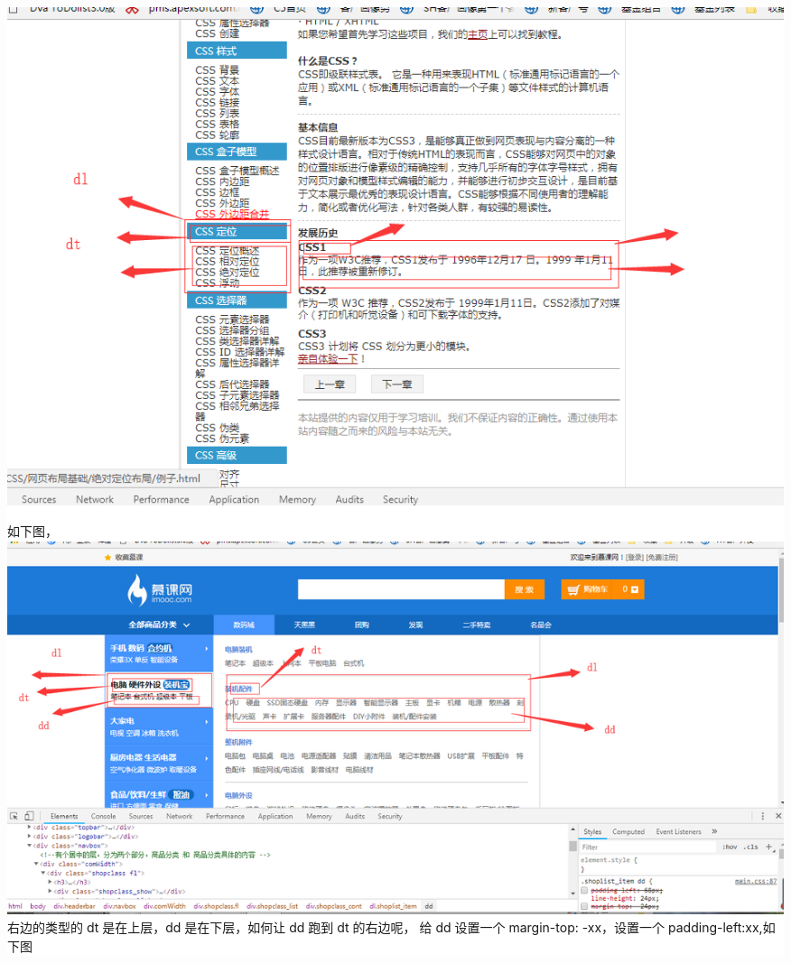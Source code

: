 ![](../imgs/页面结构布局-21.png)

如下图，
![](../imgs/页面结构布局-22.png)
右边的类型的 dt 是在上层，dd 是在下层，如何让 dd 跑到 dt 的右边呢，
给 dd 设置一个 margin-top: -xx，设置一个 padding-left:xx,如下图